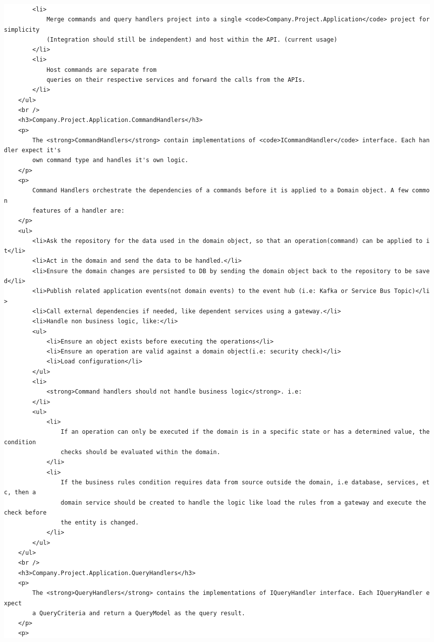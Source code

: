             <li>
                Merge commands and query handlers project into a single <code>Company.Project.Application</code> project for simplicity
                (Integration should still be independent) and host within the API. (current usage)
            </li>
            <li>
                Host commands are separate from
                queries on their respective services and forward the calls from the APIs.
            </li>
        </ul>
        <br />
        <h3>Company.Project.Application.CommandHandlers</h3>
        <p>
            The <strong>CommandHandlers</strong> contain implementations of <code>ICommandHandler</code> interface. Each handler expect it's
            own command type and handles it's own logic.
        </p>
        <p>
            Command Handlers orchestrate the dependencies of a commands before it is applied to a Domain object. A few common
            features of a handler are:
        </p>
        <ul>
            <li>Ask the repository for the data used in the domain object, so that an operation(command) can be applied to it</li>
            <li>Act in the domain and send the data to be handled.</li>
            <li>Ensure the domain changes are persisted to DB by sending the domain object back to the repository to be saved</li>
            <li>Publish related application events(not domain events) to the event hub (i.e: Kafka or Service Bus Topic)</li>
            <li>Call external dependencies if needed, like dependent services using a gateway.</li>
            <li>Handle non business logic, like:</li>
            <ul>
                <li>Ensure an object exists before executing the operations</li>
                <li>Ensure an operation are valid against a domain object(i.e: security check)</li>
                <li>Load configuration</li>
            </ul>
            <li>
                <strong>Command handlers should not handle business logic</strong>. i.e:
            </li>
            <ul>
                <li>
                    If an operation can only be executed if the domain is in a specific state or has a determined value, the condition
                    checks should be evaluated within the domain.
                </li>
                <li>
                    If the business rules condition requires data from source outside the domain, i.e database, services, etc, then a
                    domain service should be created to handle the logic like load the rules from a gateway and execute the check before
                    the entity is changed.
                </li>
            </ul>
        </ul>
        <br />
        <h3>Company.Project.Application.QueryHandlers</h3>
        <p>
            The <strong>QueryHandlers</strong> contains the implementations of IQueryHandler interface. Each IQueryHandler expect
            a QueryCriteria and return a QueryModel as the query result.
        </p>
        <p>